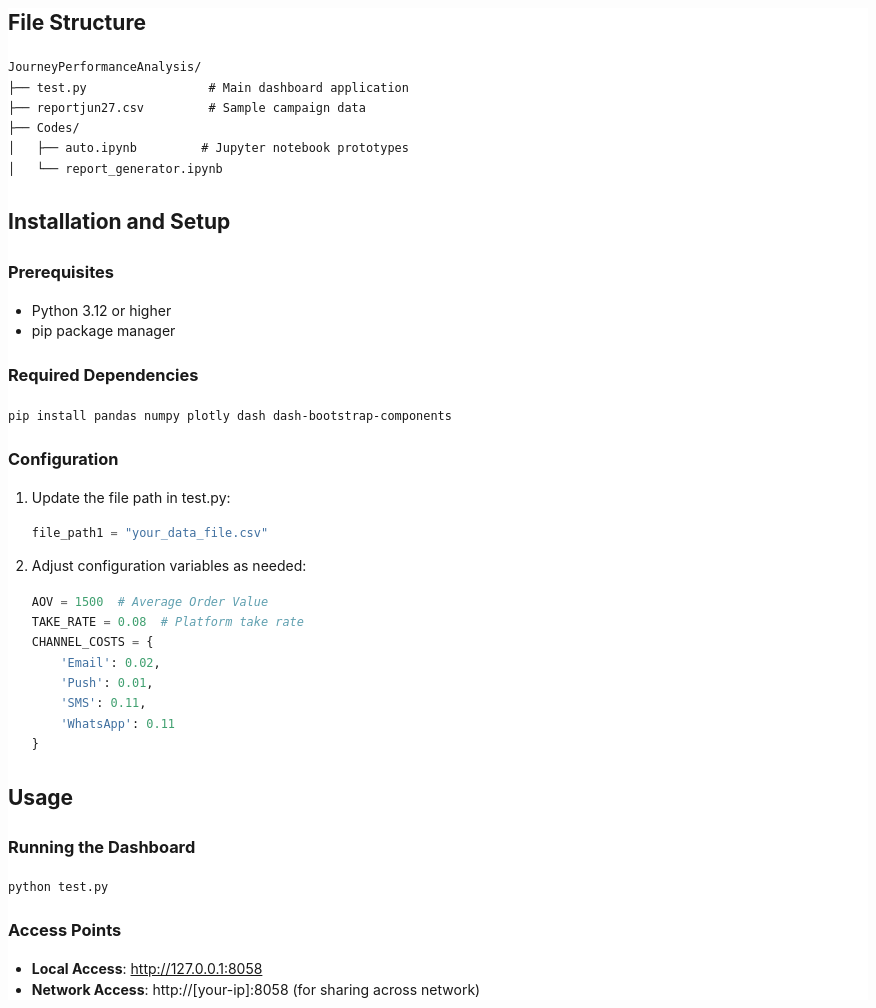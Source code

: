 ## File Structure

```
JourneyPerformanceAnalysis/
├── test.py                 # Main dashboard application
├── reportjun27.csv         # Sample campaign data
├── Codes/
│   ├── auto.ipynb         # Jupyter notebook prototypes
│   └── report_generator.ipynb
```

## Installation and Setup

### Prerequisites
- Python 3.12 or higher
- pip package manager

### Required Dependencies
```bash
pip install pandas numpy plotly dash dash-bootstrap-components
```

### Configuration
1. Update the file path in test.py:
   ```python
   file_path1 = "your_data_file.csv"
   ```

2. Adjust configuration variables as needed:
   ```python
   AOV = 1500  # Average Order Value
   TAKE_RATE = 0.08  # Platform take rate
   CHANNEL_COSTS = {
       'Email': 0.02,
       'Push': 0.01, 
       'SMS': 0.11,
       'WhatsApp': 0.11
   }
   ```

## Usage

### Running the Dashboard
```bash
python test.py
```

### Access Points
- **Local Access**: http://127.0.0.1:8058
- **Network Access**: http://[your-ip]:8058 (for sharing across network)

